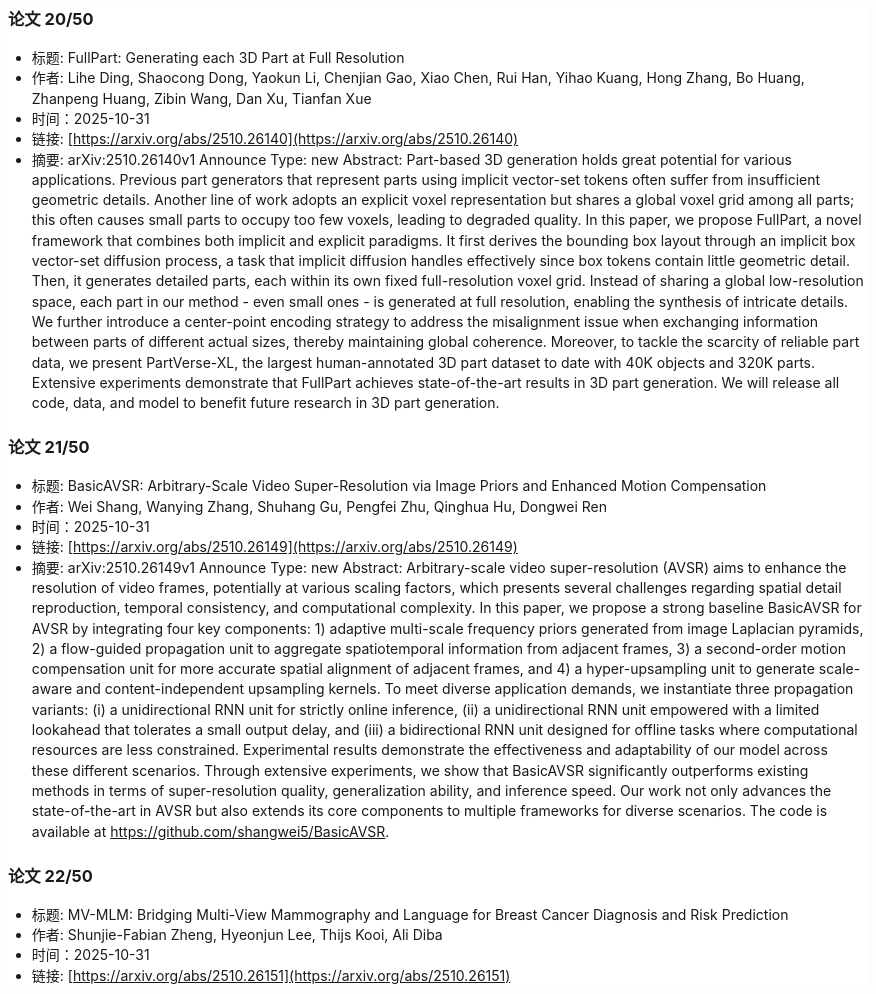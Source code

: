 ### 论文 20/50
- 标题: FullPart: Generating each 3D Part at Full Resolution
- 作者: Lihe Ding, Shaocong Dong, Yaokun Li, Chenjian Gao, Xiao Chen, Rui Han, Yihao Kuang, Hong Zhang, Bo Huang, Zhanpeng Huang, Zibin Wang, Dan Xu, Tianfan Xue
- 时间：2025-10-31
- 链接: [https://arxiv.org/abs/2510.26140](https://arxiv.org/abs/2510.26140)
- 摘要: arXiv:2510.26140v1 Announce Type: new  Abstract: Part-based 3D generation holds great potential for various applications. Previous part generators that represent parts using implicit vector-set tokens often suffer from insufficient geometric details. Another line of work adopts an explicit voxel representation but shares a global voxel grid among all parts; this often causes small parts to occupy too few voxels, leading to degraded quality. In this paper, we propose FullPart, a novel framework that combines both implicit and explicit paradigms. It first derives the bounding box layout through an implicit box vector-set diffusion process, a task that implicit diffusion handles effectively since box tokens contain little geometric detail. Then, it generates detailed parts, each within its own fixed full-resolution voxel grid. Instead of sharing a global low-resolution space, each part in our method - even small ones - is generated at full resolution, enabling the synthesis of intricate details. We further introduce a center-point encoding strategy to address the misalignment issue when exchanging information between parts of different actual sizes, thereby maintaining global coherence. Moreover, to tackle the scarcity of reliable part data, we present PartVerse-XL, the largest human-annotated 3D part dataset to date with 40K objects and 320K parts. Extensive experiments demonstrate that FullPart achieves state-of-the-art results in 3D part generation. We will release all code, data, and model to benefit future research in 3D part generation.

### 论文 21/50
- 标题: BasicAVSR: Arbitrary-Scale Video Super-Resolution via Image Priors and Enhanced Motion Compensation
- 作者: Wei Shang, Wanying Zhang, Shuhang Gu, Pengfei Zhu, Qinghua Hu, Dongwei Ren
- 时间：2025-10-31
- 链接: [https://arxiv.org/abs/2510.26149](https://arxiv.org/abs/2510.26149)
- 摘要: arXiv:2510.26149v1 Announce Type: new  Abstract: Arbitrary-scale video super-resolution (AVSR) aims to enhance the resolution of video frames, potentially at various scaling factors, which presents several challenges regarding spatial detail reproduction, temporal consistency, and computational complexity. In this paper, we propose a strong baseline BasicAVSR for AVSR by integrating four key components: 1) adaptive multi-scale frequency priors generated from image Laplacian pyramids, 2) a flow-guided propagation unit to aggregate spatiotemporal information from adjacent frames, 3) a second-order motion compensation unit for more accurate spatial alignment of adjacent frames, and 4) a hyper-upsampling unit to generate scale-aware and content-independent upsampling kernels. To meet diverse application demands, we instantiate three propagation variants: (i) a unidirectional RNN unit for strictly online inference, (ii) a unidirectional RNN unit empowered with a limited lookahead that tolerates a small output delay, and (iii) a bidirectional RNN unit designed for offline tasks where computational resources are less constrained. Experimental results demonstrate the effectiveness and adaptability of our model across these different scenarios. Through extensive experiments, we show that BasicAVSR significantly outperforms existing methods in terms of super-resolution quality, generalization ability, and inference speed. Our work not only advances the state-of-the-art in AVSR but also extends its core components to multiple frameworks for diverse scenarios. The code is available at https://github.com/shangwei5/BasicAVSR.

### 论文 22/50
- 标题: MV-MLM: Bridging Multi-View Mammography and Language for Breast Cancer Diagnosis and Risk Prediction
- 作者: Shunjie-Fabian Zheng, Hyeonjun Lee, Thijs Kooi, Ali Diba
- 时间：2025-10-31
- 链接: [https://arxiv.org/abs/2510.26151](https://arxiv.org/abs/2510.26151)